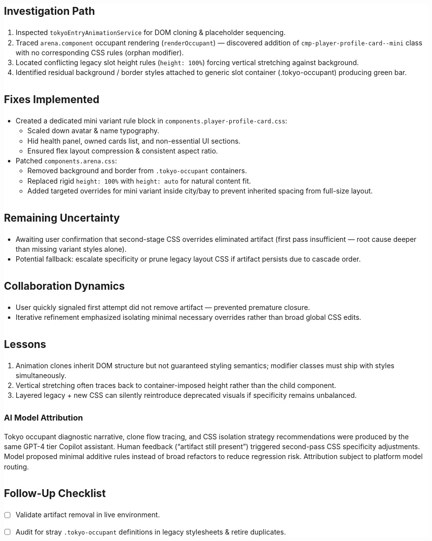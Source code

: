 ## Investigation Path
1. Inspected `tokyoEntryAnimationService` for DOM cloning & placeholder sequencing.
2. Traced `arena.component` occupant rendering (`renderOccupant`) — discovered addition of `cmp-player-profile-card--mini` class with no corresponding CSS rules (orphan modifier).
3. Located conflicting legacy slot height rules (`height: 100%`) forcing vertical stretching against background.
4. Identified residual background / border styles attached to generic slot container (.tokyo-occupant) producing green bar.

## Fixes Implemented
- Created a dedicated mini variant rule block in `components.player-profile-card.css`:
    - Scaled down avatar & name typography.
    - Hid health panel, owned cards list, and non-essential UI sections.
    - Ensured flex layout compression & consistent aspect ratio.
- Patched `components.arena.css`:
    - Removed background and border from `.tokyo-occupant` containers.
    - Replaced rigid `height: 100%` with `height: auto` for natural content fit.
    - Added targeted overrides for mini variant inside city/bay to prevent inherited spacing from full-size layout.

## Remaining Uncertainty
- Awaiting user confirmation that second-stage CSS overrides eliminated artifact (first pass insufficient — root cause deeper than missing variant styles alone).
- Potential fallback: escalate specificity or prune legacy layout CSS if artifact persists due to cascade order.

## Collaboration Dynamics
- User quickly signaled first attempt did not remove artifact — prevented premature closure.
- Iterative refinement emphasized isolating minimal necessary overrides rather than broad global CSS edits.

## Lessons
1. Animation clones inherit DOM structure but not guaranteed styling semantics; modifier classes must ship with styles simultaneously.
2. Vertical stretching often traces back to container-imposed height rather than the child component.
3. Layered legacy + new CSS can silently reintroduce deprecated visuals if specificity remains unbalanced.

### AI Model Attribution
Tokyo occupant diagnostic narrative, clone flow tracing, and CSS isolation strategy recommendations were produced by the same GPT-4 tier Copilot assistant. Human feedback (“artifact still present”) triggered second-pass CSS specificity adjustments. Model proposed minimal additive rules instead of broad refactors to reduce regression risk. Attribution subject to platform model routing.

## Follow-Up Checklist
- [ ] Validate artifact removal in live environment.
- [ ] Audit for stray `.tokyo-occupant` definitions in legacy stylesheets & retire duplicates.


[^model-day-1]: GPT-4 class assistant (code reasoning emphasis) + human UX intent framing.
[^model-day-5]: GPT-4 class assistant (mechanics scaffolding advisory) with human-directed refactor boundaries.
[^model-day-6]: GPT-4 class assistant (animation & rule fix suggestions) moderated by human sequencing.
[^model-day-7]: GPT-4 class assistant (naming collision diagnostics) guided by human domain semantics.
[^model-day-8]: GPT-4 class assistant (modal ancestry + scope rationale) validated by human CSS cascade insight.
[^model-day-9]: GPT-4 class assistant (layout artifact reasoning) with human environmental reproduction.
[^model-day-10]: GPT-4 class assistant (performance & caching proposals) filtered by human memory/perf constraints.
[^model-day-11]: GPT-4 class assistant (dedupe + lifecycle audit) prioritized by human polish objectives.
[^model-day-14]: GPT-4 class assistant (exploratory heuristic planning) with human-curated screenshot chronology.
[^model-day-15]: GPT-4 class assistant (synergy matrix + decay logic) aligned to human baseline integrity directives.
[^model-day-16]: GPT-4 class assistant (drag stability diagnostics) guided by human UX acceptance thresholds.
[^model-day-17]: GPT-4 class assistant (effect queue abstraction scaffolding) refined via human transparency goals.
[^model-day-18]: GPT-4 class assistant (architecture fork planning) bounded by human rollback safety insistence.
[^model-day-19]: GPT-4 class assistant (component boundary proposals) filtered by human coupling minimization.
[^model-day-20]: GPT-4 class assistant (selection consolidation rationale) validated against human setup flow vision.
[^model-day-21]: GPT-4 class assistant (comfort systems layering) tuned by human modality preferences.
[^model-day-22]: GPT-4 class assistant (modal unification + dice ergonomics) prioritized by human interaction efficiency aims.
[^model-day-23]: GPT-4 class assistant (scenario param & branch transparency) sharpened with human reproducibility mandate.
[^model-day-24]: GPT-4 class assistant (accept mechanic idempotency + animation sequencing) anchored by human pacing control intent.